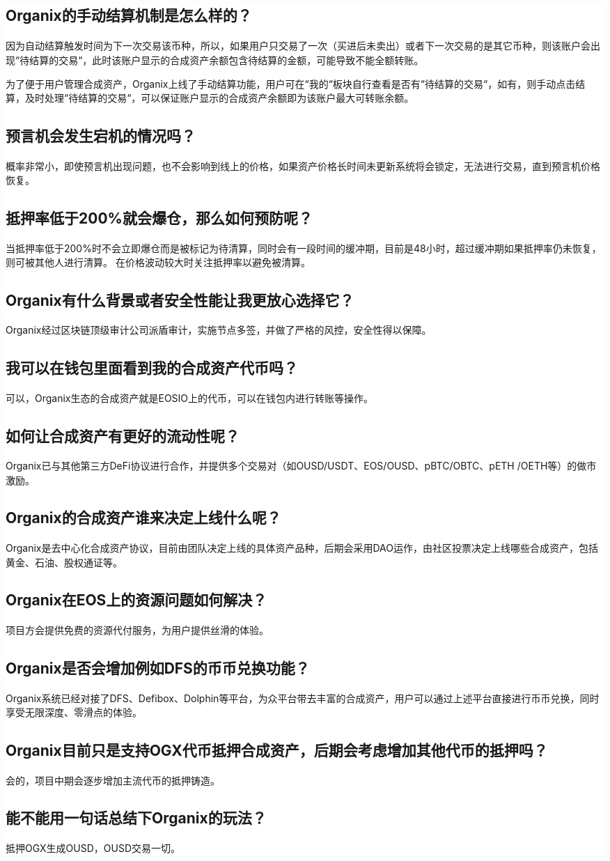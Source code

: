 ## Organix的手动结算机制是怎么样的？

因为自动结算触发时间为下一次交易该币种，所以，如果用户只交易了一次（买进后未卖出）或者下一次交易的是其它币种，则该账户会出现“待结算的交易“，此时该账户显示的合成资产余额包含待结算的金额，可能导致不能全额转账。

为了便于用户管理合成资产，Organix上线了手动结算功能，用户可在“我的“板块自行查看是否有“待结算的交易“，如有，则手动点击结算，及时处理“待结算的交易“，可以保证账户显示的合成资产余额即为该账户最大可转账余额。

## 预言机会发生宕机的情况吗？ 

概率非常小，即使预言机出现问题，也不会影响到线上的价格，如果资产价格长时间未更新系统将会锁定，无法进行交易，直到预言机价格恢复。

## 抵押率低于200%就会爆仓，那么如何预防呢？ 

当抵押率低于200%时不会立即爆仓而是被标记为待清算，同时会有一段时间的缓冲期，目前是48小时，超过缓冲期如果抵押率仍未恢复，则可被其他人进行清算。
在价格波动较大时关注抵押率以避免被清算。

## Organix有什么背景或者安全性能让我更放心选择它？ 

Organix经过区块链顶级审计公司派盾审计，实施节点多签，并做了严格的风控，安全性得以保障。

## 我可以在钱包里面看到我的合成资产代币吗？ 

可以，Organix生态的合成资产就是EOSIO上的代币，可以在钱包内进行转账等操作。

## 如何让合成资产有更好的流动性呢？ 

Organix已与其他第三方DeFi协议进行合作，并提供多个交易对（如OUSD/USDT、EOS/OUSD、pBTC/OBTC、pETH /OETH等）的做市激励。

## Organix的合成资产谁来决定上线什么呢？ 

Organix是去中心化合成资产协议，目前由团队决定上线的具体资产品种，后期会采用DAO运作，由社区投票决定上线哪些合成资产，包括黄金、石油、股权通证等。

## Organix在EOS上的资源问题如何解决？ 

项目方会提供免费的资源代付服务，为用户提供丝滑的体验。

## Organix是否会增加例如DFS的币币兑换功能？ 

Organix系统已经对接了DFS、Defibox、Dolphin等平台，为众平台带去丰富的合成资产，用户可以通过上述平台直接进行币币兑换，同时享受无限深度、零滑点的体验。

## Organix目前只是支持OGX代币抵押合成资产，后期会考虑增加其他代币的抵押吗？ 

会的，项目中期会逐步增加主流代币的抵押铸造。

## 能不能用一句话总结下Organix的玩法？ 

抵押OGX生成OUSD，OUSD交易一切。

